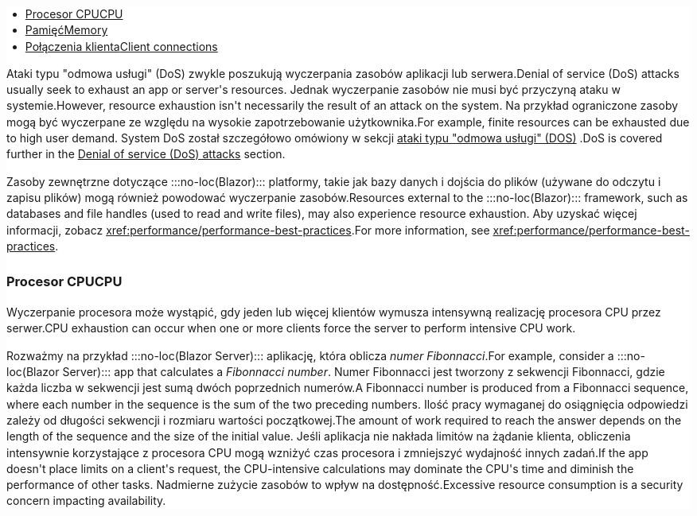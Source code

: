 * [<span data-ttu-id="89c50-120">Procesor CPU</span><span class="sxs-lookup"><span data-stu-id="89c50-120">CPU</span></span>](#cpu)
* [<span data-ttu-id="89c50-121">Pamięć</span><span class="sxs-lookup"><span data-stu-id="89c50-121">Memory</span></span>](#memory)
* [<span data-ttu-id="89c50-122">Połączenia klienta</span><span class="sxs-lookup"><span data-stu-id="89c50-122">Client connections</span></span>](#client-connections)

<span data-ttu-id="89c50-123">Ataki typu "odmowa usługi" (DoS) zwykle poszukują wyczerpania zasobów aplikacji lub serwera.</span><span class="sxs-lookup"><span data-stu-id="89c50-123">Denial of service (DoS) attacks usually seek to exhaust an app or server's resources.</span></span> <span data-ttu-id="89c50-124">Jednak wyczerpanie zasobów nie musi być przyczyną ataku w systemie.</span><span class="sxs-lookup"><span data-stu-id="89c50-124">However, resource exhaustion isn't necessarily the result of an attack on the system.</span></span> <span data-ttu-id="89c50-125">Na przykład ograniczone zasoby mogą być wyczerpane ze względu na wysokie zapotrzebowanie użytkownika.</span><span class="sxs-lookup"><span data-stu-id="89c50-125">For example, finite resources can be exhausted due to high user demand.</span></span> <span data-ttu-id="89c50-126">System DoS został szczegółowo omówiony w sekcji [ataki typu "odmowa usługi" (DOS)](#denial-of-service-dos-attacks) .</span><span class="sxs-lookup"><span data-stu-id="89c50-126">DoS is covered further in the [Denial of service (DoS) attacks](#denial-of-service-dos-attacks) section.</span></span>

<span data-ttu-id="89c50-127">Zasoby zewnętrzne dotyczące :::no-loc(Blazor)::: platformy, takie jak bazy danych i dojścia do plików (używane do odczytu i zapisu plików) mogą również powodować wyczerpanie zasobów.</span><span class="sxs-lookup"><span data-stu-id="89c50-127">Resources external to the :::no-loc(Blazor)::: framework, such as databases and file handles (used to read and write files), may also experience resource exhaustion.</span></span> <span data-ttu-id="89c50-128">Aby uzyskać więcej informacji, zobacz <xref:performance/performance-best-practices>.</span><span class="sxs-lookup"><span data-stu-id="89c50-128">For more information, see <xref:performance/performance-best-practices>.</span></span>

### <a name="cpu"></a><span data-ttu-id="89c50-129">Procesor CPU</span><span class="sxs-lookup"><span data-stu-id="89c50-129">CPU</span></span>

<span data-ttu-id="89c50-130">Wyczerpanie procesora może wystąpić, gdy jeden lub więcej klientów wymusza intensywną realizację procesora CPU przez serwer.</span><span class="sxs-lookup"><span data-stu-id="89c50-130">CPU exhaustion can occur when one or more clients force the server to perform intensive CPU work.</span></span>

<span data-ttu-id="89c50-131">Rozważmy na przykład :::no-loc(Blazor Server)::: aplikację, która oblicza *numer Fibonnacci*.</span><span class="sxs-lookup"><span data-stu-id="89c50-131">For example, consider a :::no-loc(Blazor Server)::: app that calculates a *Fibonnacci number*.</span></span> <span data-ttu-id="89c50-132">Numer Fibonnacci jest tworzony z sekwencji Fibonnacci, gdzie każda liczba w sekwencji jest sumą dwóch poprzednich numerów.</span><span class="sxs-lookup"><span data-stu-id="89c50-132">A Fibonnacci number is produced from a Fibonnacci sequence, where each number in the sequence is the sum of the two preceding numbers.</span></span> <span data-ttu-id="89c50-133">Ilość pracy wymaganej do osiągnięcia odpowiedzi zależy od długości sekwencji i rozmiaru wartości początkowej.</span><span class="sxs-lookup"><span data-stu-id="89c50-133">The amount of work required to reach the answer depends on the length of the sequence and the size of the initial value.</span></span> <span data-ttu-id="89c50-134">Jeśli aplikacja nie nakłada limitów na żądanie klienta, obliczenia intensywnie korzystające z procesora CPU mogą wzniżyć czas procesora i zmniejszyć wydajność innych zadań.</span><span class="sxs-lookup"><span data-stu-id="89c50-134">If the app doesn't place limits on a client's request, the CPU-intensive calculations may dominate the CPU's time and diminish the performance of other tasks.</span></span> <span data-ttu-id="89c50-135">Nadmierne zużycie zasobów to wpływ na dostępność.</span><span class="sxs-lookup"><span data-stu-id="89c50-135">Excessive resource consumption is a security concern impacting availability.</span></span>
